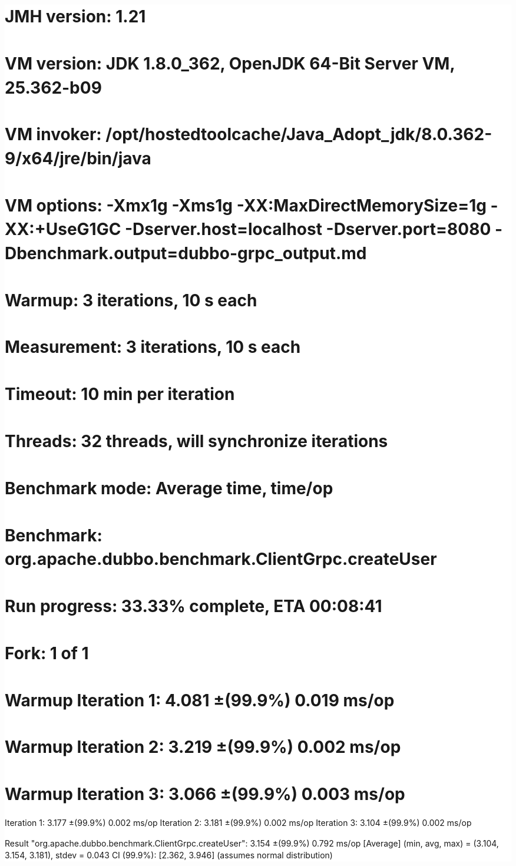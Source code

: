 
# JMH version: 1.21
# VM version: JDK 1.8.0_362, OpenJDK 64-Bit Server VM, 25.362-b09
# VM invoker: /opt/hostedtoolcache/Java_Adopt_jdk/8.0.362-9/x64/jre/bin/java
# VM options: -Xmx1g -Xms1g -XX:MaxDirectMemorySize=1g -XX:+UseG1GC -Dserver.host=localhost -Dserver.port=8080 -Dbenchmark.output=dubbo-grpc_output.md
# Warmup: 3 iterations, 10 s each
# Measurement: 3 iterations, 10 s each
# Timeout: 10 min per iteration
# Threads: 32 threads, will synchronize iterations
# Benchmark mode: Average time, time/op
# Benchmark: org.apache.dubbo.benchmark.ClientGrpc.createUser

# Run progress: 33.33% complete, ETA 00:08:41
# Fork: 1 of 1
# Warmup Iteration   1: 4.081 ±(99.9%) 0.019 ms/op
# Warmup Iteration   2: 3.219 ±(99.9%) 0.002 ms/op
# Warmup Iteration   3: 3.066 ±(99.9%) 0.003 ms/op
Iteration   1: 3.177 ±(99.9%) 0.002 ms/op
Iteration   2: 3.181 ±(99.9%) 0.002 ms/op
Iteration   3: 3.104 ±(99.9%) 0.002 ms/op


Result "org.apache.dubbo.benchmark.ClientGrpc.createUser":
  3.154 ±(99.9%) 0.792 ms/op [Average]
  (min, avg, max) = (3.104, 3.154, 3.181), stdev = 0.043
  CI (99.9%): [2.362, 3.946] (assumes normal distribution)
